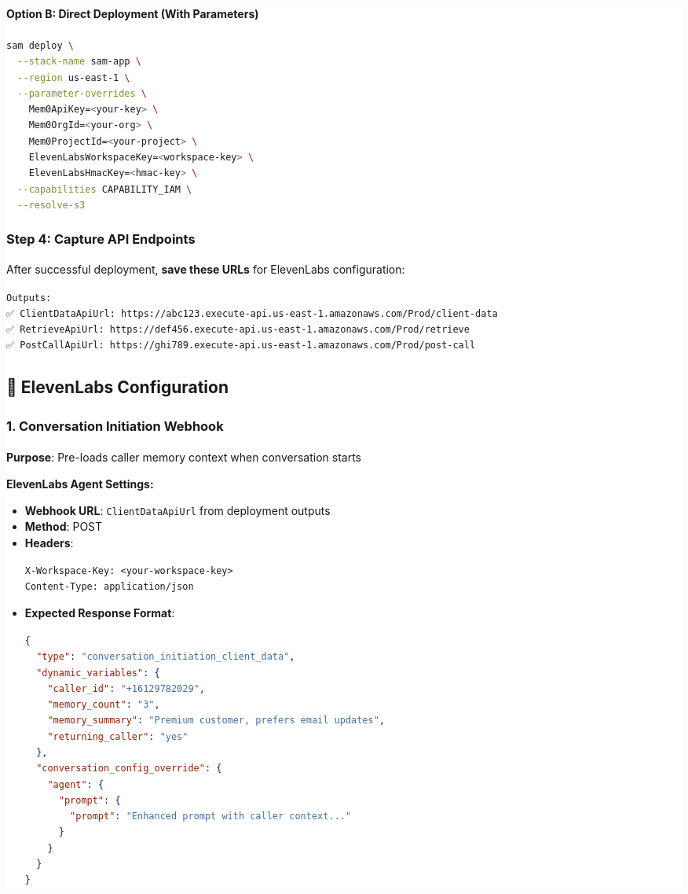 #### Option B: Direct Deployment (With Parameters)

```bash
sam deploy \
  --stack-name sam-app \
  --region us-east-1 \
  --parameter-overrides \
    Mem0ApiKey=<your-key> \
    Mem0OrgId=<your-org> \
    Mem0ProjectId=<your-project> \
    ElevenLabsWorkspaceKey=<workspace-key> \
    ElevenLabsHmacKey=<hmac-key> \
  --capabilities CAPABILITY_IAM \
  --resolve-s3
```

### Step 4: Capture API Endpoints

After successful deployment, **save these URLs** for ElevenLabs configuration:

```bash
Outputs:
✅ ClientDataApiUrl: https://abc123.execute-api.us-east-1.amazonaws.com/Prod/client-data
✅ RetrieveApiUrl: https://def456.execute-api.us-east-1.amazonaws.com/Prod/retrieve  
✅ PostCallApiUrl: https://ghi789.execute-api.us-east-1.amazonaws.com/Prod/post-call
```

## 🔗 ElevenLabs Configuration

### 1. Conversation Initiation Webhook

**Purpose**: Pre-loads caller memory context when conversation starts

**ElevenLabs Agent Settings:**
- **Webhook URL**: `ClientDataApiUrl` from deployment outputs
- **Method**: POST
- **Headers**: 
  ```
  X-Workspace-Key: <your-workspace-key>
  Content-Type: application/json
  ```
- **Expected Response Format**:
  ```json
  {
    "type": "conversation_initiation_client_data",
    "dynamic_variables": {
      "caller_id": "+16129782029",
      "memory_count": "3", 
      "memory_summary": "Premium customer, prefers email updates",
      "returning_caller": "yes"
    },
    "conversation_config_override": {
      "agent": {
        "prompt": {
          "prompt": "Enhanced prompt with caller context..."
        }
      }
    }
  }
  ```
